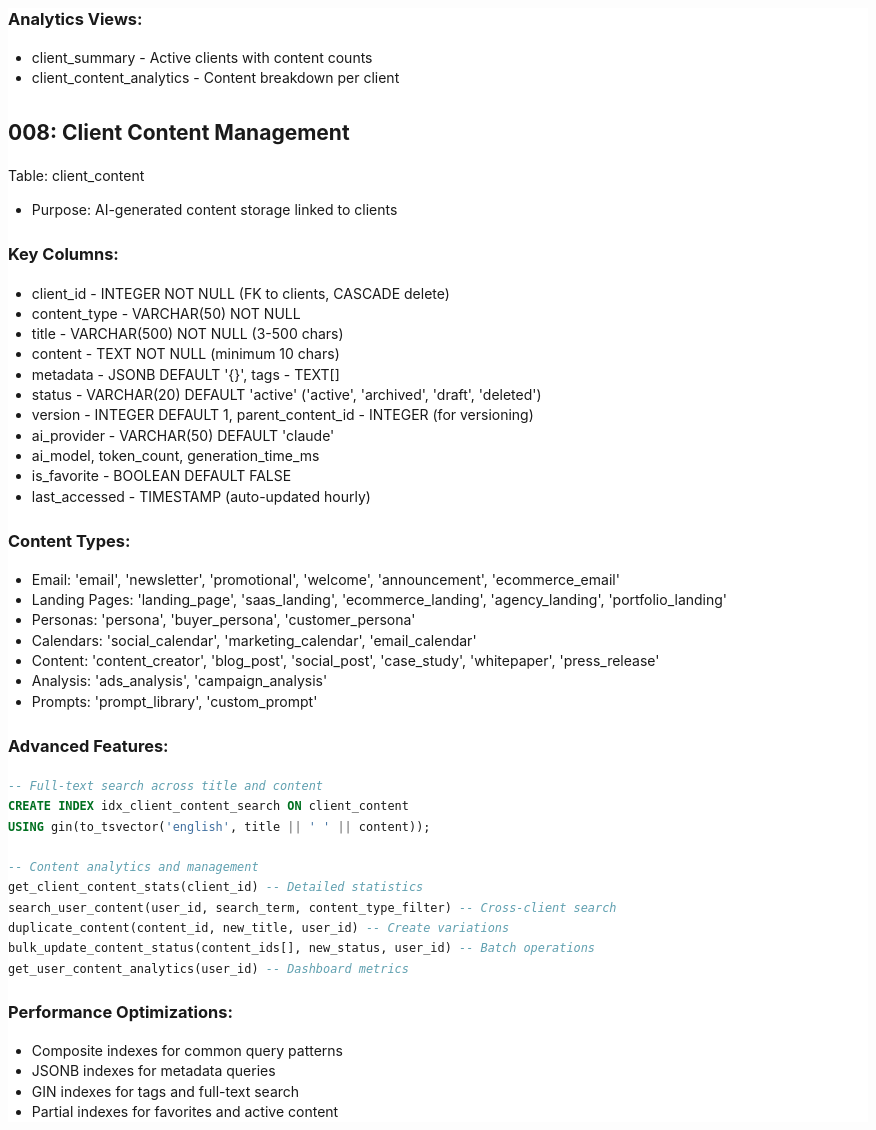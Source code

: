 ### Analytics Views:
- client_summary - Active clients with content counts
- client_content_analytics - Content breakdown per client

## 008: Client Content Management
Table: client_content
- Purpose: AI-generated content storage linked to clients
### Key Columns:
- client_id - INTEGER NOT NULL (FK to clients, CASCADE delete)
- content_type - VARCHAR(50) NOT NULL
- title - VARCHAR(500) NOT NULL (3-500 chars)
- content - TEXT NOT NULL (minimum 10 chars)
- metadata - JSONB DEFAULT '{}', tags - TEXT[]
- status - VARCHAR(20) DEFAULT 'active' ('active', 'archived', 'draft', 'deleted')
- version - INTEGER DEFAULT 1, parent_content_id - INTEGER (for versioning)
- ai_provider - VARCHAR(50) DEFAULT 'claude'
- ai_model, token_count, generation_time_ms
- is_favorite - BOOLEAN DEFAULT FALSE
- last_accessed - TIMESTAMP (auto-updated hourly)

### Content Types:
- Email: 'email', 'newsletter', 'promotional', 'welcome', 'announcement', 'ecommerce_email'
- Landing Pages: 'landing_page', 'saas_landing', 'ecommerce_landing', 'agency_landing', 'portfolio_landing'
- Personas: 'persona', 'buyer_persona', 'customer_persona'
- Calendars: 'social_calendar', 'marketing_calendar', 'email_calendar'
- Content: 'content_creator', 'blog_post', 'social_post', 'case_study', 'whitepaper', 'press_release'
- Analysis: 'ads_analysis', 'campaign_analysis'
- Prompts: 'prompt_library', 'custom_prompt'

### Advanced Features:
```sql
-- Full-text search across title and content
CREATE INDEX idx_client_content_search ON client_content 
USING gin(to_tsvector('english', title || ' ' || content));

-- Content analytics and management
get_client_content_stats(client_id) -- Detailed statistics
search_user_content(user_id, search_term, content_type_filter) -- Cross-client search
duplicate_content(content_id, new_title, user_id) -- Create variations
bulk_update_content_status(content_ids[], new_status, user_id) -- Batch operations
get_user_content_analytics(user_id) -- Dashboard metrics
```

### Performance Optimizations:
- Composite indexes for common query patterns
- JSONB indexes for metadata queries
- GIN indexes for tags and full-text search
- Partial indexes for favorites and active content
